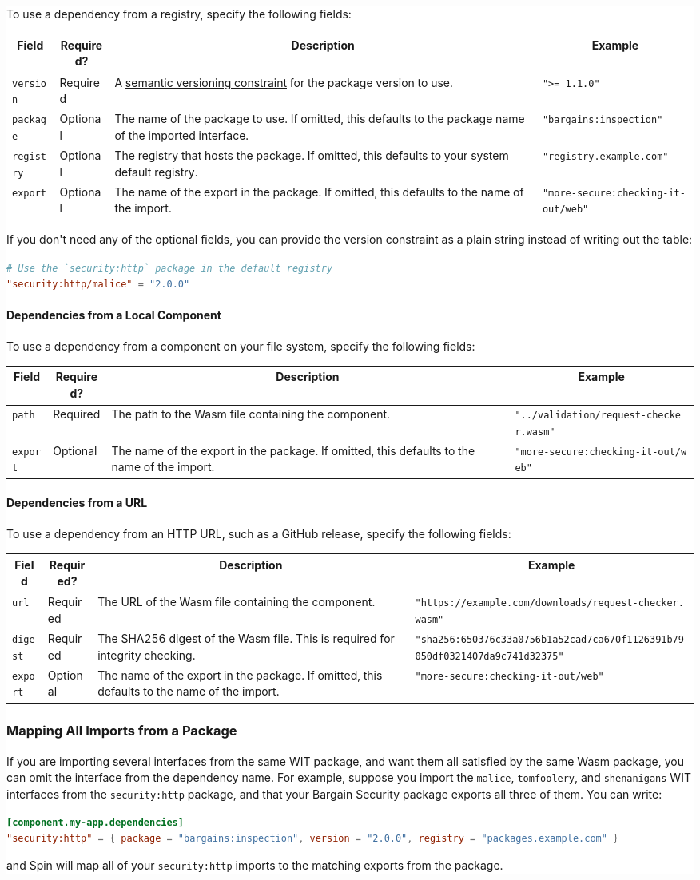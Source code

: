 To use a dependency from a registry, specify the following fields:

| Field      | Required?   | Description                                                                                  | Example |
|------------|-------------|----------------------------------------------------------------------------------------------|---------|
| `version`  | Required    | A [semantic versioning constraint](https://semver.org/) for the package version to use.      | `">= 1.1.0"` |
| `package`  | Optional    | The name of the package to use. If omitted, this defaults to the package name of the imported interface. | `"bargains:inspection"` |
| `registry` | Optional    | The registry that hosts the package. If omitted, this defaults to your system default registry. | `"registry.example.com"` |
| `export`   | Optional    | The name of the export in the package. If omitted, this defaults to the name of the import.  | `"more-secure:checking-it-out/web"` |

If you don't need any of the optional fields, you can provide the version constraint as a plain string instead of writing out the table:

```toml
# Use the `security:http` package in the default registry
"security:http/malice" = "2.0.0"
```

#### Dependencies from a Local Component

To use a dependency from a component on your file system, specify the following fields:

| Field      | Required?   | Description                                                                                  | Example |
|------------|-------------|----------------------------------------------------------------------------------------------|---------|
| `path`     | Required    | The path to the Wasm file containing the component.                                          | `"../validation/request-checker.wasm"` |
| `export`   | Optional    | The name of the export in the package. If omitted, this defaults to the name of the import.  | `"more-secure:checking-it-out/web"` |

#### Dependencies from a URL

To use a dependency from an HTTP URL, such as a GitHub release, specify the following fields:

| Field      | Required?   | Description                                                                                  | Example |
|------------|-------------|----------------------------------------------------------------------------------------------|---------|
| `url`      | Required    | The URL of the Wasm file containing the component.                                           | `"https://example.com/downloads/request-checker.wasm"` |
| `digest`   | Required    | The SHA256 digest of the Wasm file. This is required for integrity checking.                 | `"sha256:650376c33a0756b1a52cad7ca670f1126391b79050df0321407da9c741d32375"` |
| `export`   | Optional    | The name of the export in the package. If omitted, this defaults to the name of the import.  | `"more-secure:checking-it-out/web"` |

### Mapping All Imports from a Package

If you are importing several interfaces from the same WIT package, and want them all satisfied by the same Wasm package, you can omit the interface from the dependency name. For example, suppose you import the `malice`, `tomfoolery`, and `shenanigans` WIT interfaces from the `security:http` package, and that your Bargain Security package exports all three of them.  You can write:

```toml
[component.my-app.dependencies]
"security:http" = { package = "bargains:inspection", version = "2.0.0", registry = "packages.example.com" }
```

and Spin will map all of your `security:http` imports to the matching exports from the package.
